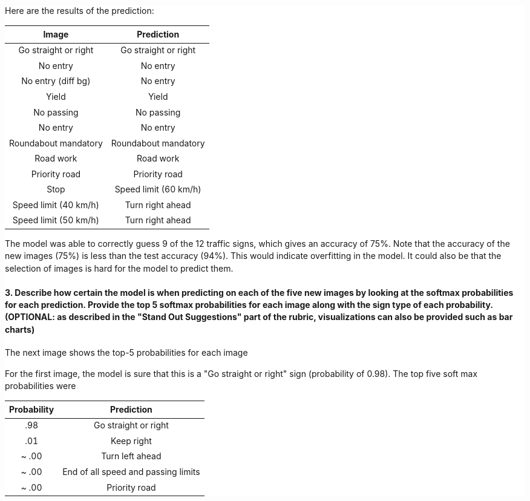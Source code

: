 Here are the results of the prediction:

| Image			        |     Prediction	        					| 
|:---------------------:|:---------------------------------------------:| 
| Go straight or right  | Go straight or right							| 
| No entry     			| No entry 										|
| No entry (diff bg)	| No entry 										|
| Yield					| Yield											|
| No passing      		| No passing					 				|
| No entry      		| No entry  					 				|
| Roundabout mandatory  | Roundabout mandatory                          |
| Road work             | Road work                                     |
| Priority road         | Priority road                                 |
| Stop      			| Speed limit (60 km/h)							|
| Speed limit (40 km/h)	| Turn right ahead  							|
| Speed limit (50 km/h)	| Turn right ahead  							|


The model was able to correctly guess 9 of the 12 traffic signs, which gives an accuracy of 75%.
Note that the accuracy of the new images (75%) is less than the test accuracy (94%).
This would indicate overfitting in the model. It could also be that the selection of images is hard for the model to predict them.
 

#### 3. Describe how certain the model is when predicting on each of the five new images by looking at the softmax probabilities for each prediction. Provide the top 5 softmax probabilities for each image along with the sign type of each probability. (OPTIONAL: as described in the "Stand Out Suggestions" part of the rubric, visualizations can also be provided such as bar charts)

The next image shows the top-5 probabilities for each image



For the first image, the model is sure that this is a "Go straight or right" sign
(probability of 0.98). The top five soft max probabilities were

| Probability         	|     Prediction	        					| 
|:---------------------:|:---------------------------------------------:| 
| .98         			| Go straight or right							| 
| .01     				| Keep right									|
| ~ .00					| Turn left ahead								|
| ~ .00	      			| End of all speed and passing limits			|
| ~ .00				    | Priority road      							|
